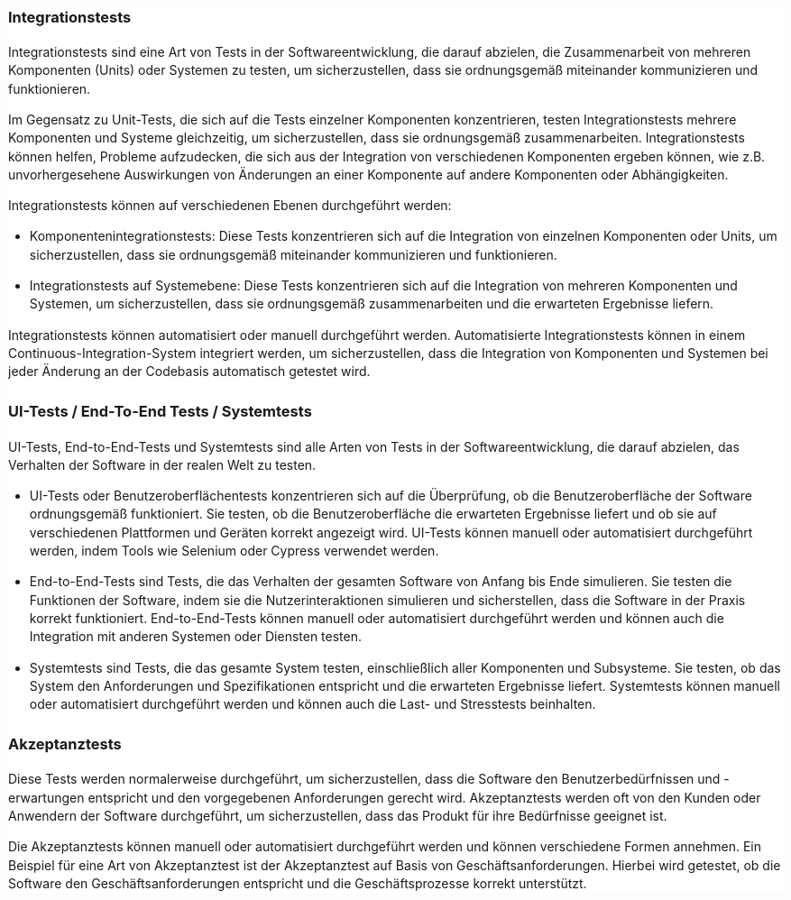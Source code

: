 ### Integrationstests
Integrationstests sind eine Art von Tests in der Softwareentwicklung, die darauf abzielen, die Zusammenarbeit von mehreren Komponenten (Units) oder Systemen zu testen, um sicherzustellen, dass sie ordnungsgemäß miteinander kommunizieren und funktionieren.

Im Gegensatz zu Unit-Tests, die sich auf die Tests einzelner Komponenten konzentrieren, testen Integrationstests mehrere Komponenten und Systeme gleichzeitig, um sicherzustellen, dass sie ordnungsgemäß zusammenarbeiten. Integrationstests können helfen, Probleme aufzudecken, die sich aus der Integration von verschiedenen Komponenten ergeben können, wie z.B. unvorhergesehene Auswirkungen von Änderungen an einer Komponente auf andere Komponenten oder Abhängigkeiten.

Integrationstests können auf verschiedenen Ebenen durchgeführt werden:

- Komponentenintegrationstests: Diese Tests konzentrieren sich auf die Integration von einzelnen Komponenten oder Units, um sicherzustellen, dass sie ordnungsgemäß miteinander kommunizieren und funktionieren.

- Integrationstests auf Systemebene: Diese Tests konzentrieren sich auf die Integration von mehreren Komponenten und Systemen, um sicherzustellen, dass sie ordnungsgemäß zusammenarbeiten und die erwarteten Ergebnisse liefern.

Integrationstests können automatisiert oder manuell durchgeführt werden. Automatisierte Integrationstests können in einem Continuous-Integration-System integriert werden, um sicherzustellen, dass die Integration von Komponenten und Systemen bei jeder Änderung an der Codebasis automatisch getestet wird.

### UI-Tests / End-To-End Tests / Systemtests
UI-Tests, End-to-End-Tests und Systemtests sind alle Arten von Tests in der Softwareentwicklung, die darauf abzielen, das Verhalten der Software in der realen Welt zu testen.

- UI-Tests oder Benutzeroberflächentests konzentrieren sich auf die Überprüfung, ob die Benutzeroberfläche der Software ordnungsgemäß funktioniert. Sie testen, ob die Benutzeroberfläche die erwarteten Ergebnisse liefert und ob sie auf verschiedenen Plattformen und Geräten korrekt angezeigt wird. UI-Tests können manuell oder automatisiert durchgeführt werden, indem Tools wie Selenium oder Cypress verwendet werden.

- End-to-End-Tests sind Tests, die das Verhalten der gesamten Software von Anfang bis Ende simulieren. Sie testen die Funktionen der Software, indem sie die Nutzerinteraktionen simulieren und sicherstellen, dass die Software in der Praxis korrekt funktioniert. End-to-End-Tests können manuell oder automatisiert durchgeführt werden und können auch die Integration mit anderen Systemen oder Diensten testen.

- Systemtests sind Tests, die das gesamte System testen, einschließlich aller Komponenten und Subsysteme. Sie testen, ob das System den Anforderungen und Spezifikationen entspricht und die erwarteten Ergebnisse liefert. Systemtests können manuell oder automatisiert durchgeführt werden und können auch die Last- und Stresstests beinhalten.

### Akzeptanztests
Diese Tests werden normalerweise durchgeführt, um sicherzustellen, dass die Software den Benutzerbedürfnissen und -erwartungen entspricht und den vorgegebenen Anforderungen gerecht wird. Akzeptanztests werden oft von den Kunden oder Anwendern der Software durchgeführt, um sicherzustellen, dass das Produkt für ihre Bedürfnisse geeignet ist.

Die Akzeptanztests können manuell oder automatisiert durchgeführt werden und können verschiedene Formen annehmen. Ein Beispiel für eine Art von Akzeptanztest ist der Akzeptanztest auf Basis von Geschäftsanforderungen. Hierbei wird getestet, ob die Software den Geschäftsanforderungen entspricht und die Geschäftsprozesse korrekt unterstützt.
